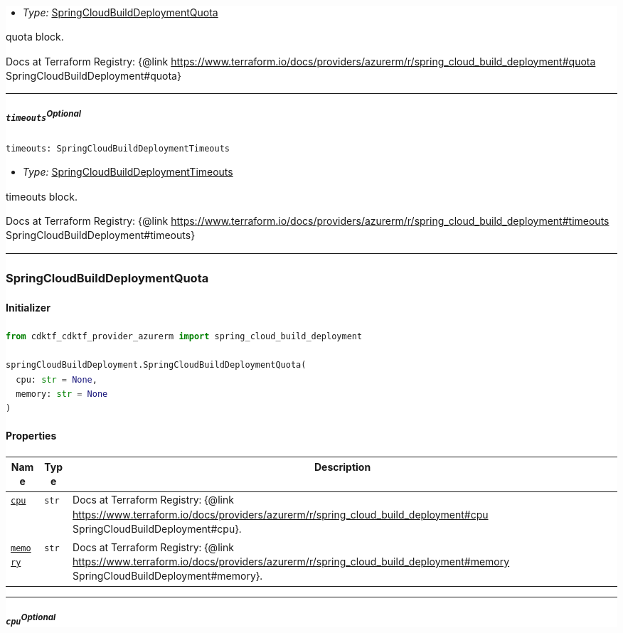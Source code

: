 - *Type:* <a href="#@cdktf/provider-azurerm.springCloudBuildDeployment.SpringCloudBuildDeploymentQuota">SpringCloudBuildDeploymentQuota</a>

quota block.

Docs at Terraform Registry: {@link https://www.terraform.io/docs/providers/azurerm/r/spring_cloud_build_deployment#quota SpringCloudBuildDeployment#quota}

---

##### `timeouts`<sup>Optional</sup> <a name="timeouts" id="@cdktf/provider-azurerm.springCloudBuildDeployment.SpringCloudBuildDeploymentConfig.property.timeouts"></a>

```python
timeouts: SpringCloudBuildDeploymentTimeouts
```

- *Type:* <a href="#@cdktf/provider-azurerm.springCloudBuildDeployment.SpringCloudBuildDeploymentTimeouts">SpringCloudBuildDeploymentTimeouts</a>

timeouts block.

Docs at Terraform Registry: {@link https://www.terraform.io/docs/providers/azurerm/r/spring_cloud_build_deployment#timeouts SpringCloudBuildDeployment#timeouts}

---

### SpringCloudBuildDeploymentQuota <a name="SpringCloudBuildDeploymentQuota" id="@cdktf/provider-azurerm.springCloudBuildDeployment.SpringCloudBuildDeploymentQuota"></a>

#### Initializer <a name="Initializer" id="@cdktf/provider-azurerm.springCloudBuildDeployment.SpringCloudBuildDeploymentQuota.Initializer"></a>

```python
from cdktf_cdktf_provider_azurerm import spring_cloud_build_deployment

springCloudBuildDeployment.SpringCloudBuildDeploymentQuota(
  cpu: str = None,
  memory: str = None
)
```

#### Properties <a name="Properties" id="Properties"></a>

| **Name** | **Type** | **Description** |
| --- | --- | --- |
| <code><a href="#@cdktf/provider-azurerm.springCloudBuildDeployment.SpringCloudBuildDeploymentQuota.property.cpu">cpu</a></code> | <code>str</code> | Docs at Terraform Registry: {@link https://www.terraform.io/docs/providers/azurerm/r/spring_cloud_build_deployment#cpu SpringCloudBuildDeployment#cpu}. |
| <code><a href="#@cdktf/provider-azurerm.springCloudBuildDeployment.SpringCloudBuildDeploymentQuota.property.memory">memory</a></code> | <code>str</code> | Docs at Terraform Registry: {@link https://www.terraform.io/docs/providers/azurerm/r/spring_cloud_build_deployment#memory SpringCloudBuildDeployment#memory}. |

---

##### `cpu`<sup>Optional</sup> <a name="cpu" id="@cdktf/provider-azurerm.springCloudBuildDeployment.SpringCloudBuildDeploymentQuota.property.cpu"></a>
